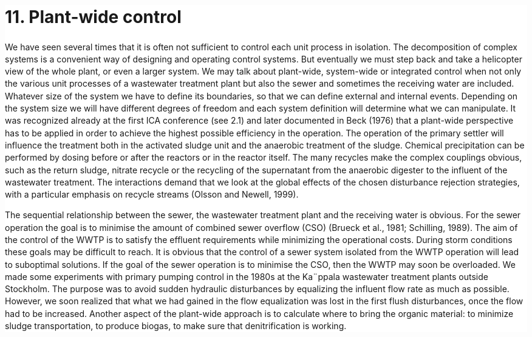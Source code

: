 # 11. Plant-wide control
We have seen several times that it is often not sufficient to
control each unit process in isolation. The decomposition of
complex systems is a convenient way of designing and operating
control systems. But eventually we must step back and
take a helicopter view of the whole plant, or even a larger
system. We may talk about plant-wide, system-wide or integrated
control when not only the various unit processes of
a wastewater treatment plant but also the sewer and sometimes
the receiving water are included. Whatever size of the
system we have to define its boundaries, so that we can define
external and internal events. Depending on the system size
we will have different degrees of freedom and each system
definition will determine what we can manipulate.
It was recognized already at the first ICA conference (see
2.1) and later documented in Beck (1976) that a plant-wide
perspective has to be applied in order to achieve the highest
possible efficiency in the operation. The operation of the
primary settler will influence the treatment both in the activated
sludge unit and the anaerobic treatment of the sludge.
Chemical precipitation can be performed by dosing before or
after the reactors or in the reactor itself. The many recycles
make the complex couplings obvious, such as the return
sludge, nitrate recycle or the recycling of the supernatant from
the anaerobic digester to the influent of the wastewater
treatment. The interactions demand that we look at the global
effects of the chosen disturbance rejection strategies, with
a particular emphasis on recycle streams (Olsson and Newell,
1999).

The sequential relationship between the sewer, the
wastewater treatment plant and the receiving water is
obvious. For the sewer operation the goal is to minimise the
amount of combined sewer overflow (CSO) (Brueck et al.,
1981; Schilling, 1989). The aim of the control of the WWTP
is to satisfy the effluent requirements while minimizing the
operational costs. During storm conditions these goals may
be difficult to reach. It is obvious that the control of a sewer
system isolated from the WWTP operation will lead to suboptimal
solutions. If the goal of the sewer operation is to
minimise the CSO, then the WWTP may soon be overloaded.
We made some experiments with primary pumping control
in the 1980s at the Ka¨ppala wastewater treatment plants
outside Stockholm. The purpose was to avoid sudden
hydraulic disturbances by equalizing the influent flow rate as
much as possible. However, we soon realized that what we
had gained in the flow equalization was lost in the first flush
disturbances, once the flow had to be increased. Another
aspect of the plant-wide approach is to calculate where to
bring the organic material: to minimize sludge transportation,
to produce biogas, to make sure that denitrification
is working.
